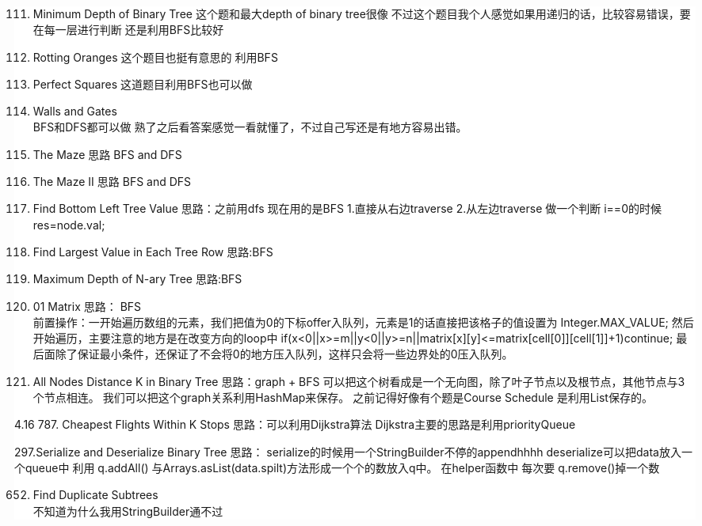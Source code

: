 
111. Minimum Depth of Binary Tree
这个题和最大depth of binary tree很像 
不过这个题目我个人感觉如果用递归的话，比较容易错误，要在每一层进行判断
 还是利用BFS比较好

994. Rotting Oranges
这个题目也挺有意思的 利用BFS

279. Perfect Squares
这道题目利用BFS也可以做 

286. Walls and Gates  
BFS和DFS都可以做 熟了之后看答案感觉一看就懂了，不过自己写还是有地方容易出错。

490. The Maze 
思路 BFS and DFS

499. The Maze II
思路 BFS and DFS

513. Find Bottom Left Tree Value
思路：之前用dfs 
现在用的是BFS 1.直接从右边traverse 2.从左边traverse 做一个判断 i==0的时候 res=node.val;

515. Find Largest Value in Each Tree Row
思路:BFS

559. Maximum Depth of N-ary Tree
思路:BFS

542. 01 Matrix
思路： BFS  
前置操作：一开始遍历数组的元素，我们把值为0的下标offer入队列，元素是1的话直接把该格子的值设置为
Integer.MAX_VALUE; 
然后开始遍历，主要注意的地方是在改变方向的loop中 
       if(x<0||x>=m||y<0||y>=n||matrix[x][y]<=matrix[cell[0]][cell[1]]+1)continue;
       最后面除了保证最小条件，还保证了不会将0的地方压入队列，这样只会将一些边界处的0压入队列。

863. All Nodes Distance K in Binary Tree
思路：graph + BFS
可以把这个树看成是一个无向图，除了叶子节点以及根节点，其他节点与3个节点相连。
我们可以把这个graph关系利用HashMap来保存。 之前记得好像有个题是Course Schedule 
是利用List保存的。

4.16
787. Cheapest Flights Within K Stops
思路：可以利用Dijkstra算法  Dijkstra主要的思路是利用priorityQueue


297.Serialize and Deserialize Binary Tree
思路：  serialize的时候用一个StringBuilder不停的appendhhhh 
		deserialize可以把data放入一个queue中 利用 q.addAll() 与Arrays.asList(data.spilt)方法形成一个个的数放入q中。
		在helper函数中 每次要 q.remove()掉一个数 

652. Find Duplicate Subtrees    
不知道为什么我用StringBuilder通不过
